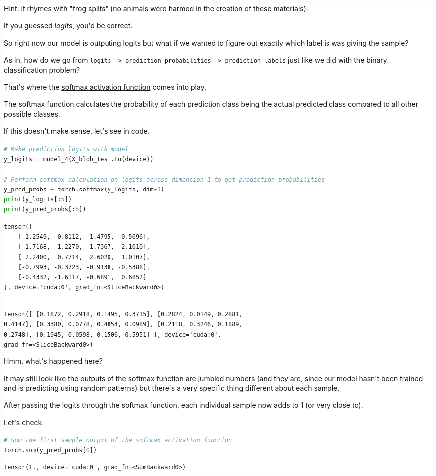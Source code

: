 Hint: it rhymes with "frog splits" (no animals were harmed in the creation of these materials).

If you guessed *logits*, you'd be correct.

So right now our model is outputing logits but what if we wanted to figure out exactly which label is was giving the sample?

As in, how do we go from `logits -> prediction probabilities -> prediction labels` just like we did with the binary classification problem?

That's where the [softmax activation function](https://en.wikipedia.org/wiki/Softmax_function) comes into play.

The softmax function calculates the probability of each prediction class being the actual predicted class compared to all other possible classes.

If this doesn't make sense, let's see in code.

```python
# Make prediction logits with model
y_logits = model_4(X_blob_test.to(device))

# Perform softmax calculation on logits across dimension 1 to get prediction probabilities
y_pred_probs = torch.softmax(y_logits, dim=1) 
print(y_logits[:5])
print(y_pred_probs[:5])
```

<div class="bash-block">
  <pre><code>tensor([
    [-1.2549, -0.8112, -1.4795, -0.5696],
    [ 1.7168, -1.2270,  1.7367,  2.1010],
    [ 2.2400,  0.7714,  2.6020,  1.0107],
    [-0.7993, -0.3723, -0.9138, -0.5388],
    [-0.4332, -1.6117, -0.6891,  0.6852]
], device='cuda:0', grad_fn=&lt;SliceBackward0&gt;)

tensor([
    [0.1872, 0.2918, 0.1495, 0.3715],
    [0.2824, 0.0149, 0.2881, 0.4147],
    [0.3380, 0.0778, 0.4854, 0.0989],
    [0.2118, 0.3246, 0.1889, 0.2748],
    [0.1945, 0.0598, 0.1506, 0.5951]
], device='cuda:0', grad_fn=&lt;SliceBackward0&gt;)</code></pre>
</div>

Hmm, what's happened here?

It may still look like the outputs of the softmax function are jumbled numbers (and they are, since our model hasn't been trained and is predicting using random patterns) but there's a very specific thing different about each sample.

After passing the logits through the softmax function, each individual sample now adds to 1 (or very close to).

Let's check.

```python
# Sum the first sample output of the softmax activation function 
torch.sum(y_pred_probs[0])
```
<div class="bash-block">
  <pre><code>tensor(1., device='cuda:0', grad_fn=&lt;SumBackward0&gt;)</code></pre>
</div>
